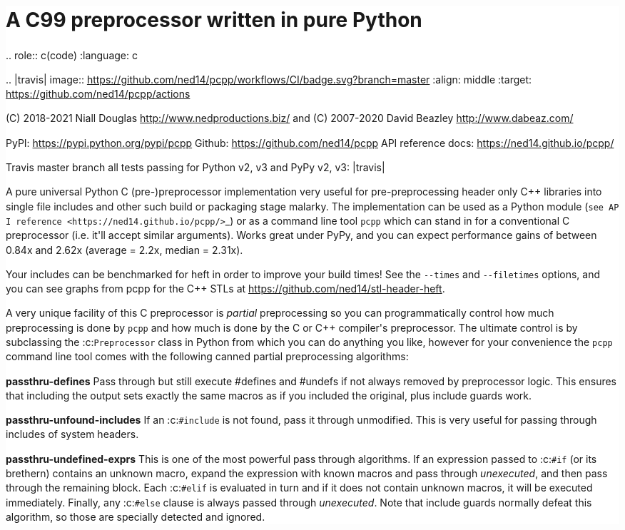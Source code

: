 A C99 preprocessor written in pure Python
=========================================
.. role:: c(code)
   :language: c

.. |travis| image:: https://github.com/ned14/pcpp/workflows/CI/badge.svg?branch=master
    :align: middle
    :target: https://github.com/ned14/pcpp/actions

\(C) 2018-2021 Niall Douglas http://www.nedproductions.biz/ and (C) 2007-2020 David Beazley http://www.dabeaz.com/

PyPI: https://pypi.python.org/pypi/pcpp Github: https://github.com/ned14/pcpp API reference docs: https://ned14.github.io/pcpp/

Travis master branch all tests passing for Python v2, v3 and PyPy v2, v3: |travis|

A pure universal Python C (pre-)preprocessor implementation very useful for pre-preprocessing header only
C++ libraries into single file includes and other such build or packaging stage malarky.
The implementation can be used as a Python module (`see API reference <https://ned14.github.io/pcpp/>`_)
or as a command line tool ``pcpp`` which
can stand in for a conventional C preprocessor (i.e. it'll accept similar arguments).
Works great under PyPy, and you can expect performance gains of between 0.84x and 2.62x
(average = 2.2x, median = 2.31x).

Your includes can be benchmarked for heft in order to improve your build times! See
the ``--times`` and ``--filetimes`` options, and you can see graphs from pcpp for the
C++ STLs at https://github.com/ned14/stl-header-heft.

A very unique facility of this C preprocessor is *partial* preprocessing so you can
programmatically control how much preprocessing is done by ``pcpp`` and how much is
done by the C or C++ compiler's preprocessor. The ultimate control is by subclassing
the :c:`Preprocessor` class in Python from which you can do anything you like, however
for your convenience the ``pcpp`` command line tool comes with the following canned
partial preprocessing algorithms:

**passthru-defines**
  Pass through but still execute #defines and #undefs if not always removed by
  preprocessor logic. This ensures that including the output sets exactly the same
  macros as if you included the original, plus include guards work.

**passthru-unfound-includes**
  If an :c:`#include` is not found, pass it through unmodified. This is very useful
  for passing through includes of system headers.

**passthru-undefined-exprs**
  This is one of the most powerful pass through algorithms. If an expression passed to
  :c:`#if` (or its brethern) contains an unknown macro, expand the expression with
  known macros and pass through *unexecuted*, and then pass through the remaining block.
  Each :c:`#elif` is evaluated in turn and if it does not contain unknown macros, it will be
  executed immediately. Finally, any :c:`#else` clause is always passed through *unexecuted*.
  Note that include guards normally defeat this algorithm, so those are specially detected and
  ignored.
